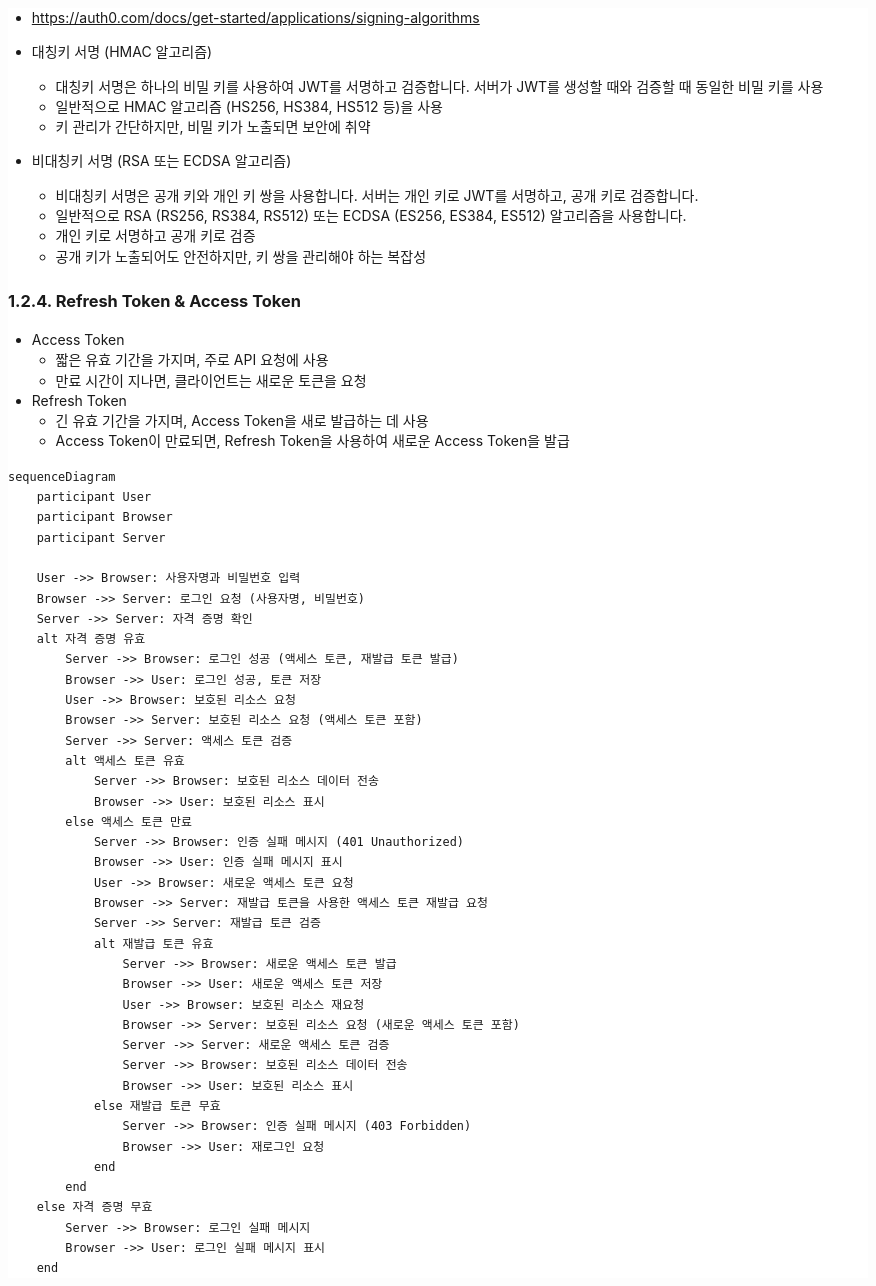 - <https://auth0.com/docs/get-started/applications/signing-algorithms>
- 대칭키 서명 (HMAC 알고리즘)

    - 대칭키 서명은 하나의 비밀 키를 사용하여 JWT를 서명하고 검증합니다. 서버가 JWT를 생성할 때와 검증할 때 동일한 비밀 키를 사용
    - 일반적으로 HMAC 알고리즘 (HS256, HS384, HS512 등)을 사용
    - 키 관리가 간단하지만, 비밀 키가 노출되면 보안에 취약

- 비대칭키 서명 (RSA 또는 ECDSA 알고리즘)
    - 비대칭키 서명은 공개 키와 개인 키 쌍을 사용합니다. 서버는 개인 키로 JWT를 서명하고, 공개 키로 검증합니다.
    - 일반적으로 RSA (RS256, RS384, RS512) 또는 ECDSA (ES256, ES384, ES512) 알고리즘을 사용합니다.
    - 개인 키로 서명하고 공개 키로 검증
    - 공개 키가 노출되어도 안전하지만, 키 쌍을 관리해야 하는 복잡성

### 1.2.4. Refresh Token & Access Token

- Access Token
    - 짧은 유효 기간을 가지며, 주로 API 요청에 사용
    - 만료 시간이 지나면, 클라이언트는 새로운 토큰을 요청
- Refresh Token
    - 긴 유효 기간을 가지며, Access Token을 새로 발급하는 데 사용
    - Access Token이 만료되면, Refresh Token을 사용하여 새로운 Access Token을 발급

~~~mermaid
sequenceDiagram
    participant User
    participant Browser
    participant Server

    User ->> Browser: 사용자명과 비밀번호 입력
    Browser ->> Server: 로그인 요청 (사용자명, 비밀번호)
    Server ->> Server: 자격 증명 확인
    alt 자격 증명 유효
        Server ->> Browser: 로그인 성공 (액세스 토큰, 재발급 토큰 발급)
        Browser ->> User: 로그인 성공, 토큰 저장
        User ->> Browser: 보호된 리소스 요청
        Browser ->> Server: 보호된 리소스 요청 (액세스 토큰 포함)
        Server ->> Server: 액세스 토큰 검증
        alt 액세스 토큰 유효
            Server ->> Browser: 보호된 리소스 데이터 전송
            Browser ->> User: 보호된 리소스 표시
        else 액세스 토큰 만료
            Server ->> Browser: 인증 실패 메시지 (401 Unauthorized)
            Browser ->> User: 인증 실패 메시지 표시
            User ->> Browser: 새로운 액세스 토큰 요청
            Browser ->> Server: 재발급 토큰을 사용한 액세스 토큰 재발급 요청
            Server ->> Server: 재발급 토큰 검증
            alt 재발급 토큰 유효
                Server ->> Browser: 새로운 액세스 토큰 발급
                Browser ->> User: 새로운 액세스 토큰 저장
                User ->> Browser: 보호된 리소스 재요청
                Browser ->> Server: 보호된 리소스 요청 (새로운 액세스 토큰 포함)
                Server ->> Server: 새로운 액세스 토큰 검증
                Server ->> Browser: 보호된 리소스 데이터 전송
                Browser ->> User: 보호된 리소스 표시
            else 재발급 토큰 무효
                Server ->> Browser: 인증 실패 메시지 (403 Forbidden)
                Browser ->> User: 재로그인 요청
            end
        end
    else 자격 증명 무효
        Server ->> Browser: 로그인 실패 메시지
        Browser ->> User: 로그인 실패 메시지 표시
    end
~~~
